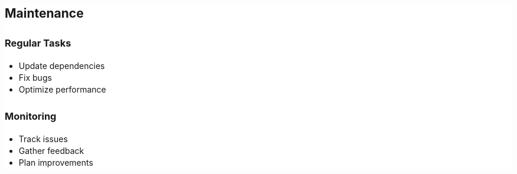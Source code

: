 ## Maintenance

### Regular Tasks
- Update dependencies
- Fix bugs
- Optimize performance

### Monitoring
- Track issues
- Gather feedback
- Plan improvements 